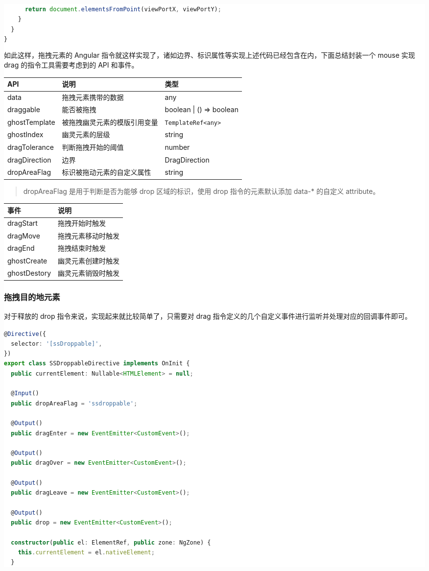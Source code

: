 ```ts
      return document.elementsFromPoint(viewPortX, viewPortY);
    }
  }
}
```

如此这样，拖拽元素的 Angular 指令就这样实现了，诸如边界、标识属性等实现上述代码已经包含在内，下面总结封装一个 mouse 实现 drag 的指令工具需要考虑到的 API 和事件。

| API           | 说明                         | 类型                     |
| :------------ | :--------------------------- | :----------------------- |
| data          | 拖拽元素携带的数据           | any                      |
| draggable     | 能否被拖拽                   | boolean \| () => boolean |
| ghostTemplate | 被拖拽幽灵元素的模版引用变量 | `TemplateRef<any>`       |
| ghostIndex    | 幽灵元素的层级               | string                   |
| dragTolerance | 判断拖拽开始的阈值           | number                   |
| dragDirection | 边界                         | DragDirection            |
| dropAreaFlag  | 标识被拖动元素的自定义属性   | string                   |

> dropAreaFlag 是用于判断是否为能够 drop 区域的标识，使用 drop 指令的元素默认添加 data-\* 的自定义 attribute。

| 事件         | 说明               |
| :----------- | :----------------- |
| dragStart    | 拖拽开始时触发     |
| dragMove     | 拖拽元素移动时触发 |
| dragEnd      | 拖拽结束时触发     |
| ghostCreate  | 幽灵元素创建时触发 |
| ghostDestory | 幽灵元素销毁时触发 |

### 拖拽目的地元素

对于释放的 drop 指令来说，实现起来就比较简单了，只需要对 drag 指令定义的几个自定义事件进行监听并处理对应的回调事件即可。

```ts
@Directive({
  selector: '[ssDroppable]',
})
export class SSDroppableDirective implements OnInit {
  public currentElement: Nullable<HTMLElement> = null;

  @Input()
  public dropAreaFlag = 'ssdroppable';

  @Output()
  public dragEnter = new EventEmitter<CustomEvent>();

  @Output()
  public dragOver = new EventEmitter<CustomEvent>();

  @Output()
  public dragLeave = new EventEmitter<CustomEvent>();

  @Output()
  public drop = new EventEmitter<CustomEvent>();

  constructor(public el: ElementRef, public zone: NgZone) {
    this.currentElement = el.nativeElement;
  }
```